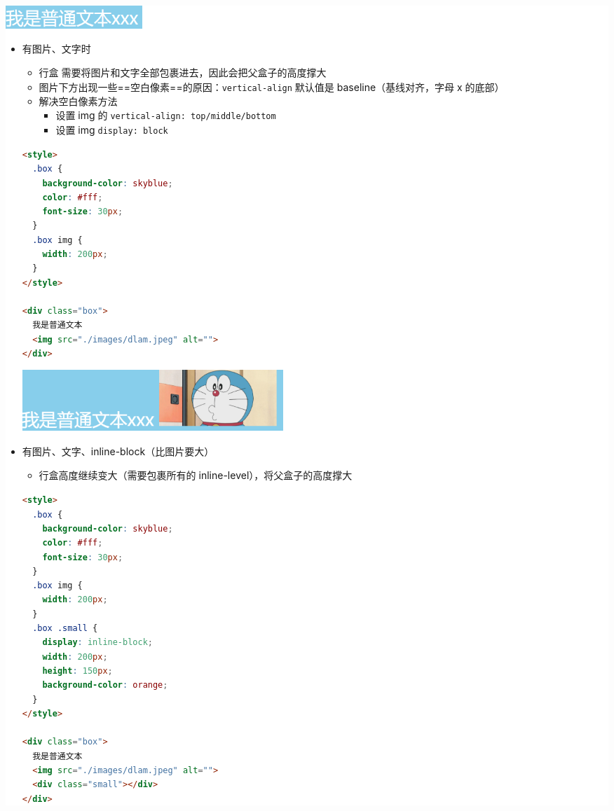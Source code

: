   <img src="./images/image-20221005145654117.png" alt="image-20221005145654117" style="zoom:67%;" />

- 有图片、文字时

  - 行盒 需要将图片和文字全部包裹进去，因此会把父盒子的高度撑大
  - 图片下方出现一些==空白像素==的原因：`vertical-align` 默认值是 baseline（基线对齐，字母 x 的底部）
  - 解决空白像素方法
    - 设置 img 的 `vertical-align: top/middle/bottom`
    - 设置 img `display: block`

  ```html
  <style>
    .box {
      background-color: skyblue;
      color: #fff;
      font-size: 30px;
    }
    .box img {
      width: 200px;
    }
  </style>
  
  <div class="box">
    我是普通文本
    <img src="./images/dlam.jpeg" alt="">
  </div>
  ```

  <img src="./images/image-20221005145734645.png" alt="image-20221005145734645" style="zoom:67%;" />

- 有图片、文字、inline-block（比图片要大）

  - 行盒高度继续变大（需要包裹所有的 inline-level），将父盒子的高度撑大

  ```html
  <style>
    .box {
      background-color: skyblue;
      color: #fff;
      font-size: 30px;
    }
    .box img {
      width: 200px;
    }
    .box .small {
      display: inline-block;
      width: 200px;
      height: 150px;
      background-color: orange;
    }
  </style>
  
  <div class="box">
    我是普通文本
    <img src="./images/dlam.jpeg" alt="">
    <div class="small"></div>
  </div>
  ```